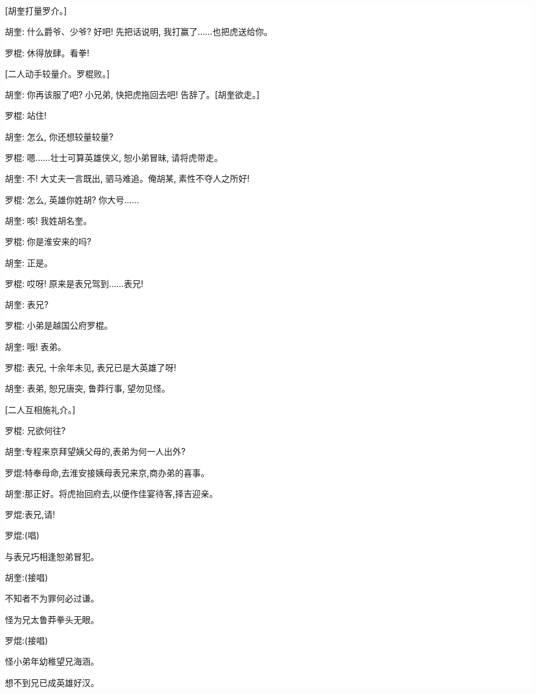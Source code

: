 [胡奎打量罗介。]

胡奎: 什么爵爷、少爷? 好吧! 先把话说明, 我打赢了……也把虎送给你。

罗棍: 休得放肆。看拳!

[二人动手较量介。罗棍败。]

胡奎: 你再该服了吧? 小兄弟, 快把虎拖回去吧! 告辞了。[胡奎欲走。]

罗棍: 站住!

胡奎: 怎么, 你还想较量较量?

罗棍: 嗯……壮士可算英雄侠义, 恕小弟冒昧, 请将虎带走。

胡奎: 不! 大丈夫一言既出, 驷马难追。俺胡某, 素性不夺人之所好!

罗棍: 怎么, 英雄你姓胡? 你大号……

胡奎: 咳! 我姓胡名奎。

罗棍: 你是淮安来的吗?

胡奎: 正是。

罗棍: 哎呀! 原来是表兄驾到……表兄!

胡奎: 表兄?

罗棍: 小弟是越国公府罗棍。

胡奎: 哦! 表弟。

罗棍: 表兄, 十余年未见, 表兄已是大英雄了呀!

胡奎: 表弟, 恕兄唐突, 鲁莽行事, 望勿见怪。

[二人互相施礼介。]

罗棍: 兄欲何往?

胡奎:专程来京拜望姨父母的,表弟为何一人出外?

罗焜:特奉母命,去淮安接姨母表兄来京,商办弟的喜事。

胡奎:那正好。将虎抬回府去,以便作佳宴待客,择吉迎亲。

罗焜:表兄,请!

罗焜:(唱)

与表兄巧相逢恕弟冒犯。

胡奎:(接唱)

不知者不为罪何必过谦。

怪为兄太鲁莽拳头无眼。

罗焜:(接唱)

怪小弟年幼稚望兄海涵。

想不到兄已成英雄好汉。

